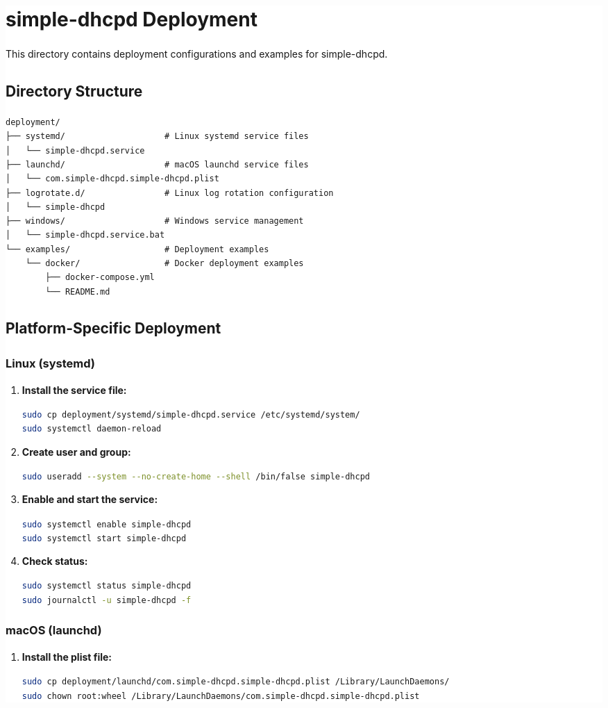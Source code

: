 # simple-dhcpd Deployment

This directory contains deployment configurations and examples for simple-dhcpd.

## Directory Structure

```
deployment/
├── systemd/                    # Linux systemd service files
│   └── simple-dhcpd.service
├── launchd/                    # macOS launchd service files
│   └── com.simple-dhcpd.simple-dhcpd.plist
├── logrotate.d/                # Linux log rotation configuration
│   └── simple-dhcpd
├── windows/                    # Windows service management
│   └── simple-dhcpd.service.bat
└── examples/                   # Deployment examples
    └── docker/                 # Docker deployment examples
        ├── docker-compose.yml
        └── README.md
```

## Platform-Specific Deployment

### Linux (systemd)

1. **Install the service file:**
   ```bash
   sudo cp deployment/systemd/simple-dhcpd.service /etc/systemd/system/
   sudo systemctl daemon-reload
   ```

2. **Create user and group:**
   ```bash
   sudo useradd --system --no-create-home --shell /bin/false simple-dhcpd
   ```

3. **Enable and start the service:**
   ```bash
   sudo systemctl enable simple-dhcpd
   sudo systemctl start simple-dhcpd
   ```

4. **Check status:**
   ```bash
   sudo systemctl status simple-dhcpd
   sudo journalctl -u simple-dhcpd -f
   ```

### macOS (launchd)

1. **Install the plist file:**
   ```bash
   sudo cp deployment/launchd/com.simple-dhcpd.simple-dhcpd.plist /Library/LaunchDaemons/
   sudo chown root:wheel /Library/LaunchDaemons/com.simple-dhcpd.simple-dhcpd.plist
   ```
